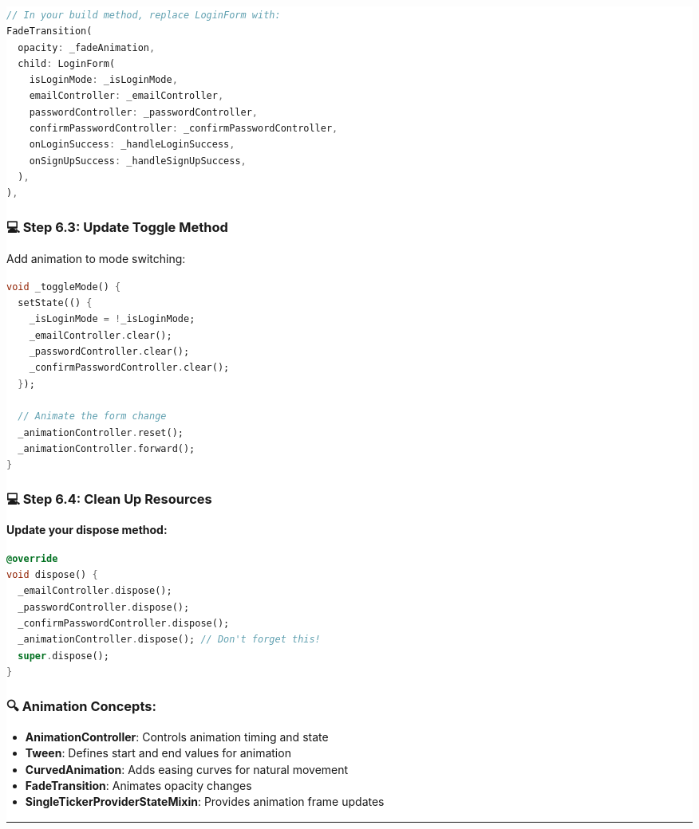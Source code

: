 ```dart
// In your build method, replace LoginForm with:
FadeTransition(
  opacity: _fadeAnimation,
  child: LoginForm(
    isLoginMode: _isLoginMode,
    emailController: _emailController,
    passwordController: _passwordController,
    confirmPasswordController: _confirmPasswordController,
    onLoginSuccess: _handleLoginSuccess,
    onSignUpSuccess: _handleSignUpSuccess,
  ),
),
```

### 💻 Step 6.3: Update Toggle Method

Add animation to mode switching:

```dart
void _toggleMode() {
  setState(() {
    _isLoginMode = !_isLoginMode;
    _emailController.clear();
    _passwordController.clear();
    _confirmPasswordController.clear();
  });

  // Animate the form change
  _animationController.reset();
  _animationController.forward();
}
```

### 💻 Step 6.4: Clean Up Resources

**Update your dispose method:**

```dart
@override
void dispose() {
  _emailController.dispose();
  _passwordController.dispose();
  _confirmPasswordController.dispose();
  _animationController.dispose(); // Don't forget this!
  super.dispose();
}
```

### 🔍 Animation Concepts:
- **AnimationController**: Controls animation timing and state
- **Tween**: Defines start and end values for animation
- **CurvedAnimation**: Adds easing curves for natural movement
- **FadeTransition**: Animates opacity changes
- **SingleTickerProviderStateMixin**: Provides animation frame updates

---